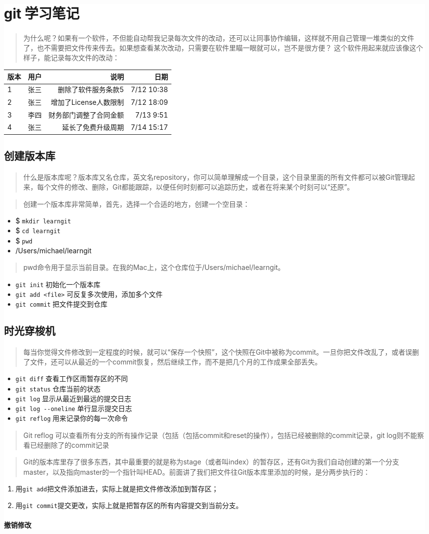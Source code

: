 # git 学习笔记
> 为什么呢？如果有一个软件，不但能自动帮我记录每次文件的改动，还可以让同事协作编辑，这样就不用自己管理一堆类似的文件了，也不需要把文件传来传去。如果想查看某次改动，只需要在软件里瞄一眼就可以，岂不是很方便？
这个软件用起来就应该像这个样子，能记录每次文件的改动：

| 版本        | 用户           | 说明  | 日期|
| ------------- |:-------------:| -----:|-----:|
| 1      |张三 | 删除了软件服务条款5 | 7/12 10:38|
| 2      |张三 | 增加了License人数限制 | 7/12 18:09|
| 3      |李四 | 财务部门调整了合同金额 | 7/13 9:51|
| 4      |张三 | 延长了免费升级周期 | 7/14 15:17|

## 创建版本库
>什么是版本库呢？版本库又名仓库，英文名repository，你可以简单理解成一个目录，这个目录里面的所有文件都可以被Git管理起来，每个文件的修改、删除，Git都能跟踪，以便任何时刻都可以追踪历史，或者在将来某个时刻可以“还原”。

> 创建一个版本库非常简单，首先，选择一个合适的地方，创建一个空目录：

* $ `mkdir learngit`
* $ `cd learngit`
* $ `pwd`
* /Users/michael/learngit

> pwd命令用于显示当前目录。在我的Mac上，这个仓库位于/Users/michael/learngit。

*  `git init` 初始化一个版本库
* `git add <file>` 可反复多次使用，添加多个文件
* `git commit` 把文件提交到仓库

## 时光穿梭机
> 每当你觉得文件修改到一定程度的时候，就可以“保存一个快照”，这个快照在Git中被称为commit。一旦你把文件改乱了，或者误删了文件，还可以从最近的一个commit恢复，然后继续工作，而不是把几个月的工作成果全部丢失。

* `git diff` 查看工作区雨暂存区的不同
* `git status` 仓库当前的状态
* `git log` 显示从最近到最远的提交日志
* `git log --oneline` 单行显示提交日志
* `git reflog` 用来记录你的每一次命令

> Git reflog 可以查看所有分支的所有操作记录（包括（包括commit和reset的操作），包括已经被删除的commit记录，git log则不能察看已经删除了的commit记录


> Git的版本库里存了很多东西，其中最重要的就是称为stage（或者叫index）的暂存区，还有Git为我们自动创建的第一个分支master，以及指向master的一个指针叫HEAD。前面讲了我们把文件往Git版本库里添加的时候，是分两步执行的：

1. 用`git add`把文件添加进去，实际上就是把文件修改添加到暂存区；

2. 用`git commit`提交更改，实际上就是把暂存区的所有内容提交到当前分支。

#### 撤销修改
